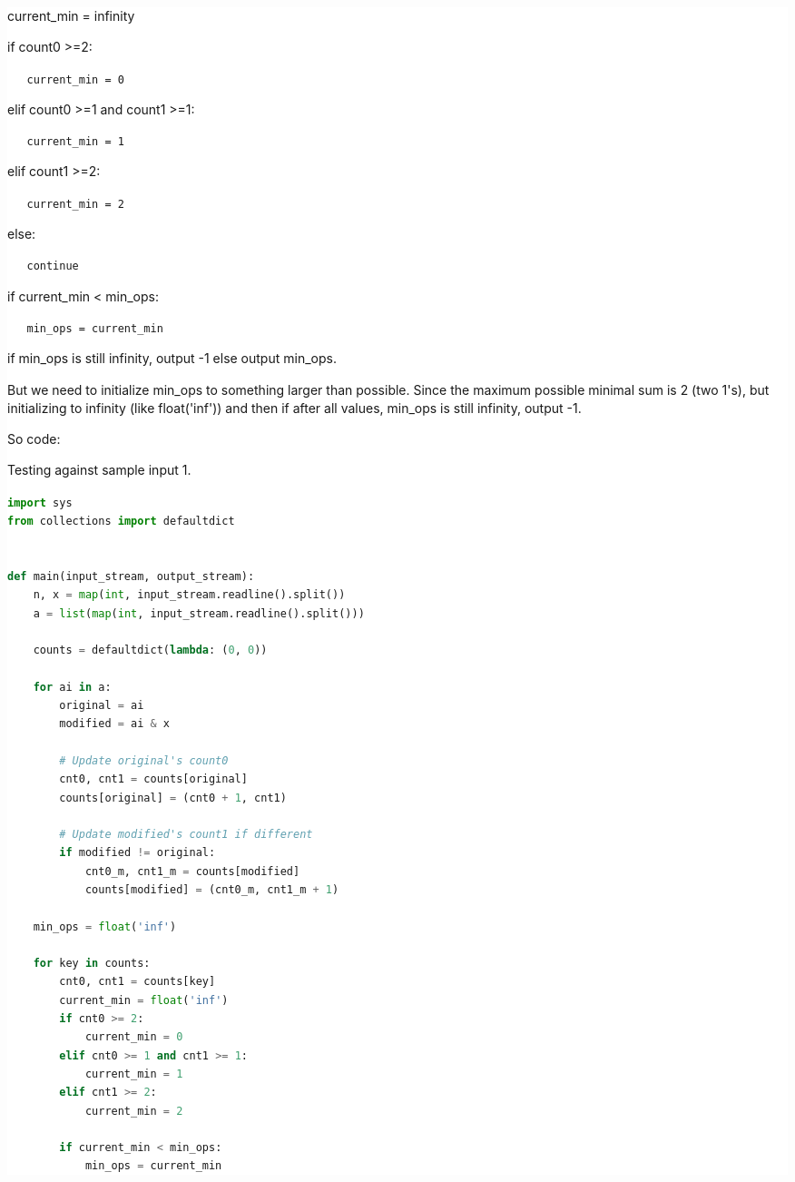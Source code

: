   current_min = infinity

   if count0 >=2:

       current_min = 0

   elif count0 >=1 and count1 >=1:

       current_min = 1

   elif count1 >=2:

       current_min = 2

   else:

       continue

   if current_min < min_ops:

       min_ops = current_min

if min_ops is still infinity, output -1 else output min_ops.

But we need to initialize min_ops to something larger than possible. Since the maximum possible minimal sum is 2 (two 1's), but initializing to infinity (like float('inf')) and then if after all values, min_ops is still infinity, output -1.

So code:

Testing against sample input 1.

```python
import sys
from collections import defaultdict


def main(input_stream, output_stream):
    n, x = map(int, input_stream.readline().split())
    a = list(map(int, input_stream.readline().split()))

    counts = defaultdict(lambda: (0, 0))

    for ai in a:
        original = ai
        modified = ai & x

        # Update original's count0
        cnt0, cnt1 = counts[original]
        counts[original] = (cnt0 + 1, cnt1)

        # Update modified's count1 if different
        if modified != original:
            cnt0_m, cnt1_m = counts[modified]
            counts[modified] = (cnt0_m, cnt1_m + 1)

    min_ops = float('inf')

    for key in counts:
        cnt0, cnt1 = counts[key]
        current_min = float('inf')
        if cnt0 >= 2:
            current_min = 0
        elif cnt0 >= 1 and cnt1 >= 1:
            current_min = 1
        elif cnt1 >= 2:
            current_min = 2

        if current_min < min_ops:
            min_ops = current_min
```